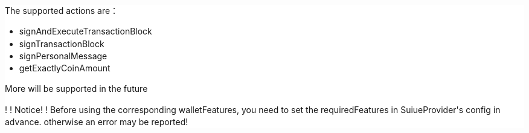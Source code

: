 <template v-if="isConnected">
<n-flex>
	<n-input-number v-model:value="sponsorAmount" />
	<n-button @click="sponsorMe()">sponsorMe!!</n-button>
</n-flex>
</template>
<template v-else>
connect wallet to show action
</template>

The supported actions are：

- signAndExecuteTransactionBlock
- signTransactionBlock
- signPersonalMessage
- getExactlyCoinAmount

More will be supported in the future

<n-text type="error" strong>! ! Notice! ! Before using the corresponding walletFeatures, you need to set the requiredFeatures in SuiueProvider's config in advance. otherwise an error may be reported!</n-text>